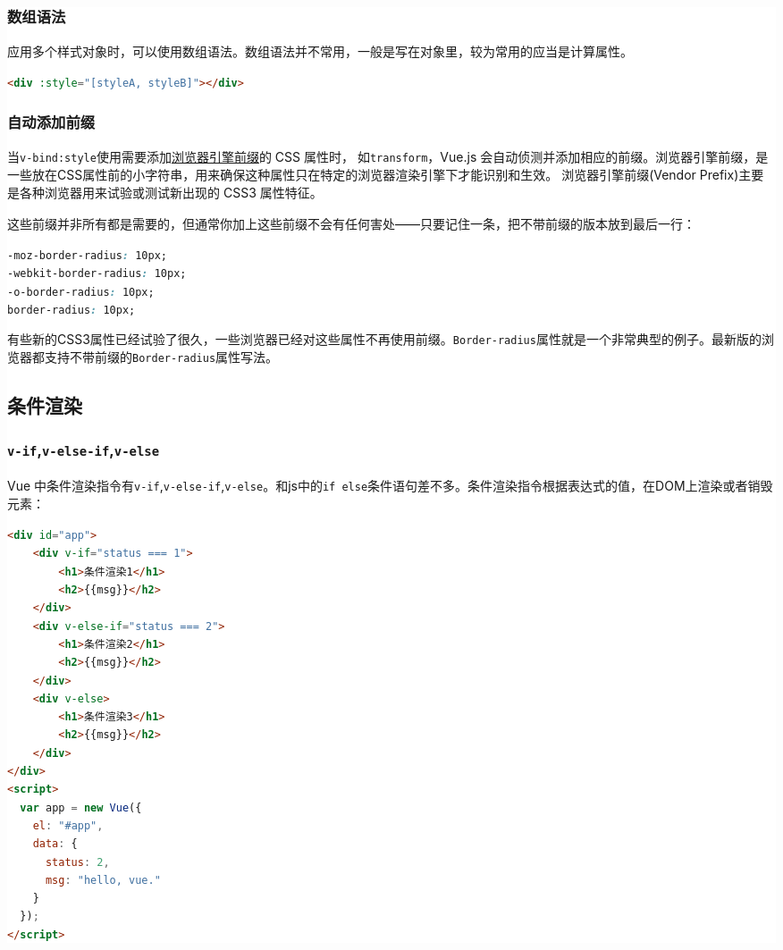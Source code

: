 ### 数组语法
应用多个样式对象时，可以使用数组语法。数组语法并不常用，一般是写在对象里，较为常用的应当是计算属性。
``` html
<div :style="[styleA, styleB]"></div>
```
### 自动添加前缀
当`v-bind:style`使用需要添加[浏览器引擎前缀](https://developer.mozilla.org/zh-CN/docs/Glossary/Vendor_Prefix)的 CSS 属性时，
如`transform`，Vue.js 会自动侦测并添加相应的前缀。浏览器引擎前缀，是一些放在CSS属性前的小字符串，用来确保这种属性只在特定的浏览器渲染引擎下才能识别和生效。
浏览器引擎前缀(Vendor Prefix)主要是各种浏览器用来试验或测试新出现的 CSS3 属性特征。

这些前缀并非所有都是需要的，但通常你加上这些前缀不会有任何害处——只要记住一条，把不带前缀的版本放到最后一行：
```css
-moz-border-radius: 10px;
-webkit-border-radius: 10px;
-o-border-radius: 10px;
border-radius: 10px;
```
有些新的CSS3属性已经试验了很久，一些浏览器已经对这些属性不再使用前缀。`Border-radius`属性就是一个非常典型的例子。最新版的浏览器都支持不带前缀的`Border-radius`属性写法。

## 条件渲染

### `v-if`,`v-else-if`,`v-else`
Vue 中条件渲染指令有`v-if`,`v-else-if`,`v-else`。和js中的`if else`条件语句差不多。条件渲染指令根据表达式的值，在DOM上渲染或者销毁元素：
``` html
<div id="app">
    <div v-if="status === 1">
        <h1>条件渲染1</h1>
        <h2>{{msg}}</h2>
    </div>
    <div v-else-if="status === 2">
        <h1>条件渲染2</h1>
        <h2>{{msg}}</h2>
    </div>
    <div v-else>
        <h1>条件渲染3</h1>
        <h2>{{msg}}</h2>
    </div>
</div>
<script>
  var app = new Vue({
    el: "#app",
    data: {
      status: 2,
      msg: "hello, vue."
    }
  });
</script>
```
